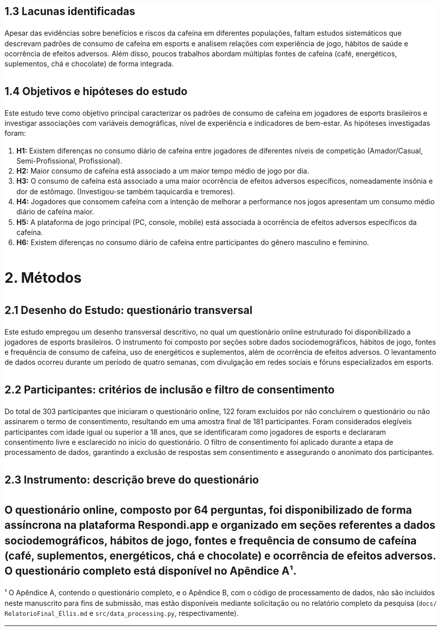 ## 1.3 Lacunas identificadas
Apesar das evidências sobre benefícios e riscos da cafeína em diferentes populações, faltam estudos sistemáticos que descrevam padrões de consumo de cafeína em esports e analisem relações com experiência de jogo, hábitos de saúde e ocorrência de efeitos adversos. Além disso, poucos trabalhos abordam múltiplas fontes de cafeína (café, energéticos, suplementos, chá e chocolate) de forma integrada.

## 1.4 Objetivos e hipóteses do estudo
Este estudo teve como objetivo principal caracterizar os padrões de consumo de cafeína em jogadores de esports brasileiros e investigar associações com variáveis demográficas, nível de experiência e indicadores de bem-estar. As hipóteses investigadas foram:
1.  **H1:** Existem diferenças no consumo diário de cafeína entre jogadores de diferentes níveis de competição (Amador/Casual, Semi-Profissional, Profissional).
2.  **H2:** Maior consumo de cafeína está associado a um maior tempo médio de jogo por dia.
3.  **H3:** O consumo de cafeína está associado a uma maior ocorrência de efeitos adversos específicos, nomeadamente insônia e dor de estômago. (Investigou-se também taquicardia e tremores).
4.  **H4:** Jogadores que consomem cafeína com a intenção de melhorar a performance nos jogos apresentam um consumo médio diário de cafeína maior.
5.  **H5:** A plataforma de jogo principal (PC, console, mobile) está associada à ocorrência de efeitos adversos específicos da cafeína.
6.  **H6:** Existem diferenças no consumo diário de cafeína entre participantes do gênero masculino e feminino.

# 2. Métodos
## 2.1 Desenho do Estudo: questionário transversal
Este estudo empregou um desenho transversal descritivo, no qual um questionário online estruturado foi disponibilizado a jogadores de esports brasileiros. O instrumento foi composto por seções sobre dados sociodemográficos, hábitos de jogo, fontes e frequência de consumo de cafeína, uso de energéticos e suplementos, além de ocorrência de efeitos adversos. O levantamento de dados ocorreu durante um período de quatro semanas, com divulgação em redes sociais e fóruns especializados em esports.

## 2.2 Participantes: critérios de inclusão e filtro de consentimento
Do total de 303 participantes que iniciaram o questionário online, 122 foram excluídos por não concluírem o questionário ou não assinarem o termo de consentimento, resultando em uma amostra final de 181 participantes.
Foram considerados elegíveis participantes com idade igual ou superior a 18 anos, que se identificaram como jogadores de esports e declararam consentimento livre e esclarecido no início do questionário. O filtro de consentimento foi aplicado durante a etapa de processamento de dados, garantindo a exclusão de respostas sem consentimento e assegurando o anonimato dos participantes.

## 2.3 Instrumento: descrição breve do questionário
O questionário online, composto por 64 perguntas, foi disponibilizado de forma assíncrona na plataforma Respondi.app e organizado em seções referentes a dados sociodemográficos, hábitos de jogo, fontes e frequência de consumo de cafeína (café, suplementos, energéticos, chá e chocolate) e ocorrência de efeitos adversos. O questionário completo está disponível no Apêndice A¹.
---
¹ O Apêndice A, contendo o questionário completo, e o Apêndice B, com o código de processamento de dados, não são incluídos neste manuscrito para fins de submissão, mas estão disponíveis mediante solicitação ou no relatório completo da pesquisa (`docs/RelatorioFinal_Éllis.md` e `src/data_processing.py`, respectivamente).

---